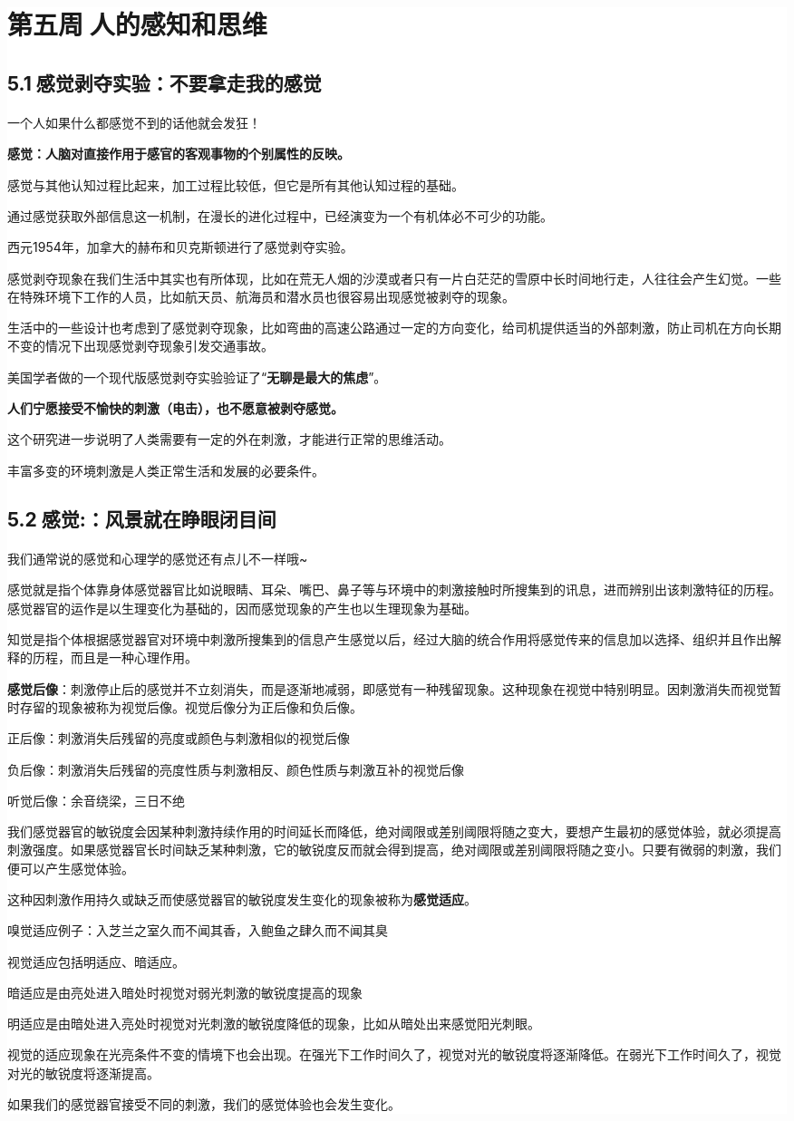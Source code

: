 # 第五周 人的感知和思维



## 5.1 感觉剥夺实验：不要拿走我的感觉

一个人如果什么都感觉不到的话他就会发狂！

**感觉：人脑对直接作用于感官的客观事物的个别属性的反映。**

感觉与其他认知过程比起来，加工过程比较低，但它是所有其他认知过程的基础。

通过感觉获取外部信息这一机制，在漫长的进化过程中，已经演变为一个有机体必不可少的功能。

西元1954年，加拿大的赫布和贝克斯顿进行了感觉剥夺实验。

感觉剥夺现象在我们生活中其实也有所体现，比如在荒无人烟的沙漠或者只有一片白茫茫的雪原中长时间地行走，人往往会产生幻觉。一些在特殊环境下工作的人员，比如航天员、航海员和潜水员也很容易出现感觉被剥夺的现象。

生活中的一些设计也考虑到了感觉剥夺现象，比如弯曲的高速公路通过一定的方向变化，给司机提供适当的外部刺激，防止司机在方向长期不变的情况下出现感觉剥夺现象引发交通事故。

美国学者做的一个现代版感觉剥夺实验验证了“**无聊是最大的焦虑**”。

**人们宁愿接受不愉快的刺激（电击），也不愿意被剥夺感觉。**

这个研究进一步说明了人类需要有一定的外在刺激，才能进行正常的思维活动。

丰富多变的环境刺激是人类正常生活和发展的必要条件。

## 5.2 感觉:：风景就在睁眼闭目间

我们通常说的感觉和心理学的感觉还有点儿不一样哦~

感觉就是指个体靠身体感觉器官比如说眼睛、耳朵、嘴巴、鼻子等与环境中的刺激接触时所搜集到的讯息，进而辨别出该刺激特征的历程。感觉器官的运作是以生理变化为基础的，因而感觉现象的产生也以生理现象为基础。

知觉是指个体根据感觉器官对环境中刺激所搜集到的信息产生感觉以后，经过大脑的统合作用将感觉传来的信息加以选择、组织并且作出解释的历程，而且是一种心理作用。

**感觉后像**：刺激停止后的感觉并不立刻消失，而是逐渐地减弱，即感觉有一种残留现象。这种现象在视觉中特别明显。因刺激消失而视觉暂时存留的现象被称为视觉后像。视觉后像分为正后像和负后像。

正后像：刺激消失后残留的亮度或颜色与刺激相似的视觉后像

负后像：刺激消失后残留的亮度性质与刺激相反、颜色性质与刺激互补的视觉后像

听觉后像：余音绕梁，三日不绝

我们感觉器官的敏锐度会因某种刺激持续作用的时间延长而降低，绝对阈限或差别阈限将随之变大，要想产生最初的感觉体验，就必须提高刺激强度。如果感觉器官长时间缺乏某种刺激，它的敏锐度反而就会得到提高，绝对阈限或差别阈限将随之变小。只要有微弱的刺激，我们便可以产生感觉体验。

这种因刺激作用持久或缺乏而使感觉器官的敏锐度发生变化的现象被称为**感觉适应**。

嗅觉适应例子：入芝兰之室久而不闻其香，入鲍鱼之肆久而不闻其臭

视觉适应包括明适应、暗适应。

暗适应是由亮处进入暗处时视觉对弱光刺激的敏锐度提高的现象

明适应是由暗处进入亮处时视觉对光刺激的敏锐度降低的现象，比如从暗处出来感觉阳光刺眼。

视觉的适应现象在光亮条件不变的情境下也会出现。在强光下工作时间久了，视觉对光的敏锐度将逐渐降低。在弱光下工作时间久了，视觉对光的敏锐度将逐渐提高。

如果我们的感觉器官接受不同的刺激，我们的感觉体验也会发生变化。
